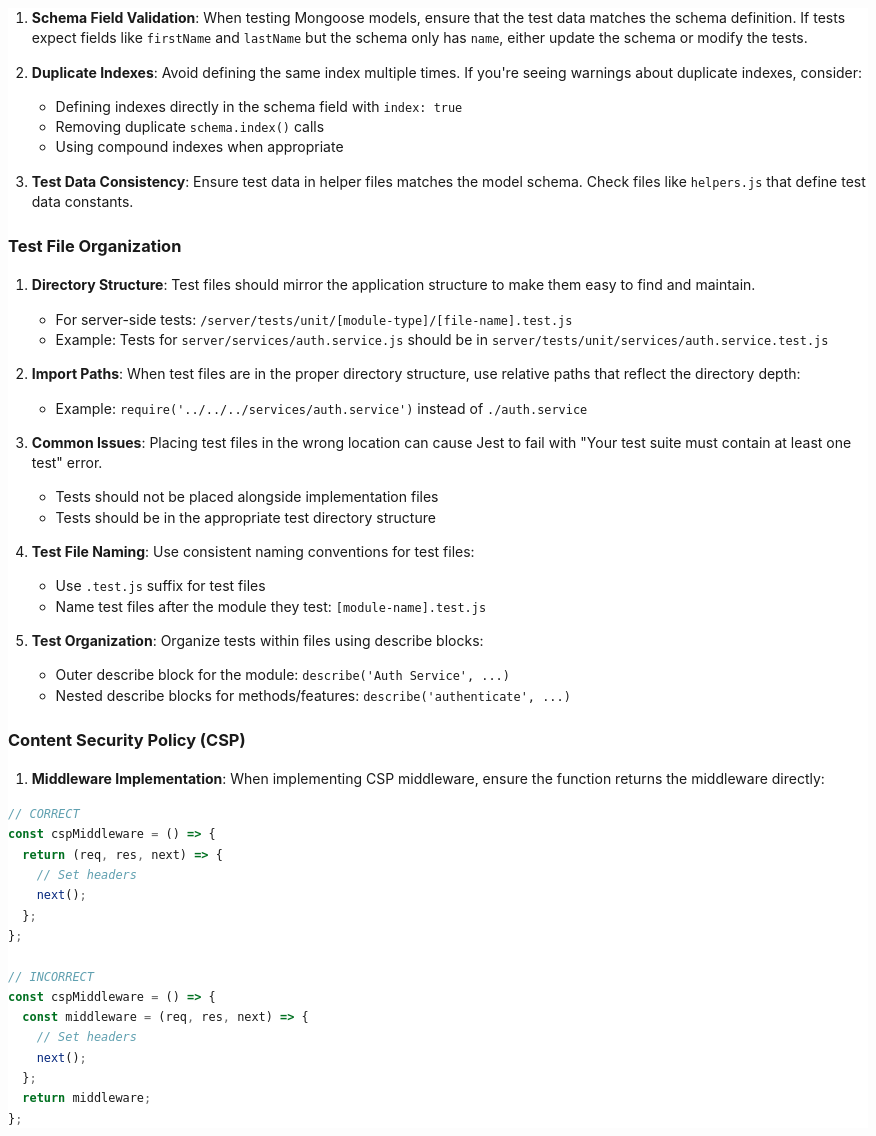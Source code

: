1. **Schema Field Validation**: When testing Mongoose models, ensure that the test data matches the schema definition. If tests expect fields like `firstName` and `lastName` but the schema only has `name`, either update the schema or modify the tests.

2. **Duplicate Indexes**: Avoid defining the same index multiple times. If you're seeing warnings about duplicate indexes, consider:

   - Defining indexes directly in the schema field with `index: true`
   - Removing duplicate `schema.index()` calls
   - Using compound indexes when appropriate

3. **Test Data Consistency**: Ensure test data in helper files matches the model schema. Check files like `helpers.js` that define test data constants.

### Test File Organization

1. **Directory Structure**: Test files should mirror the application structure to make them easy to find and maintain.

   - For server-side tests: `/server/tests/unit/[module-type]/[file-name].test.js`
   - Example: Tests for `server/services/auth.service.js` should be in `server/tests/unit/services/auth.service.test.js`

2. **Import Paths**: When test files are in the proper directory structure, use relative paths that reflect the directory depth:

   - Example: `require('../../../services/auth.service')` instead of `./auth.service`

3. **Common Issues**: Placing test files in the wrong location can cause Jest to fail with "Your test suite must contain at least one test" error.

   - Tests should not be placed alongside implementation files
   - Tests should be in the appropriate test directory structure

4. **Test File Naming**: Use consistent naming conventions for test files:

   - Use `.test.js` suffix for test files
   - Name test files after the module they test: `[module-name].test.js`

5. **Test Organization**: Organize tests within files using describe blocks:
   - Outer describe block for the module: `describe('Auth Service', ...)`
   - Nested describe blocks for methods/features: `describe('authenticate', ...)`

### Content Security Policy (CSP)

1. **Middleware Implementation**: When implementing CSP middleware, ensure the function returns the middleware directly:

```javascript
// CORRECT
const cspMiddleware = () => {
  return (req, res, next) => {
    // Set headers
    next();
  };
};

// INCORRECT
const cspMiddleware = () => {
  const middleware = (req, res, next) => {
    // Set headers
    next();
  };
  return middleware;
};
```
